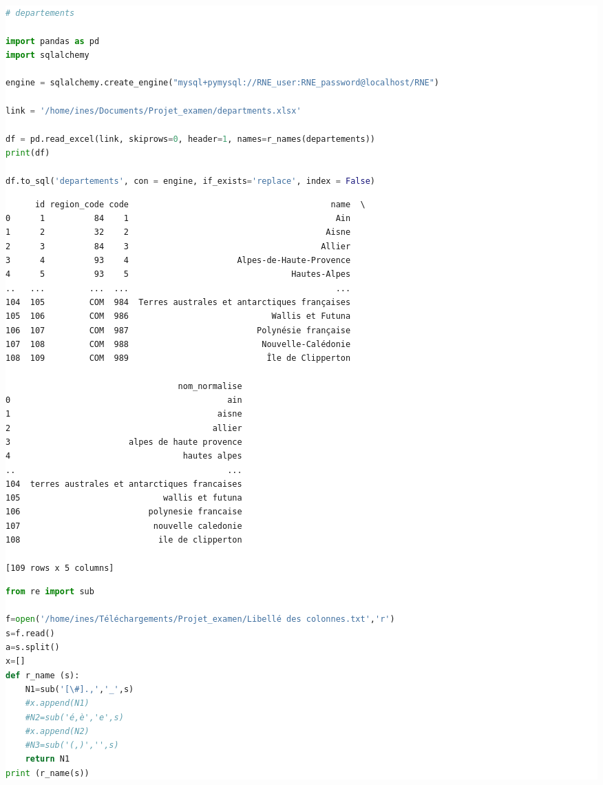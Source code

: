

```python
# departements

import pandas as pd
import sqlalchemy

engine = sqlalchemy.create_engine("mysql+pymysql://RNE_user:RNE_password@localhost/RNE")

link = '/home/ines/Documents/Projet_examen/departments.xlsx'

df = pd.read_excel(link, skiprows=0, header=1, names=r_names(departements))
print(df)

df.to_sql('departements', con = engine, if_exists='replace', index = False)
```

          id region_code code                                         name  \
    0      1          84    1                                          Ain   
    1      2          32    2                                        Aisne   
    2      3          84    3                                       Allier   
    3      4          93    4                      Alpes-de-Haute-Provence   
    4      5          93    5                                 Hautes-Alpes   
    ..   ...         ...  ...                                          ...   
    104  105         COM  984  Terres australes et antarctiques françaises   
    105  106         COM  986                             Wallis et Futuna   
    106  107         COM  987                          Polynésie française   
    107  108         COM  988                           Nouvelle-Calédonie   
    108  109         COM  989                            Île de Clipperton   
    
                                       nom_normalise  
    0                                            ain  
    1                                          aisne  
    2                                         allier  
    3                        alpes de haute provence  
    4                                   hautes alpes  
    ..                                           ...  
    104  terres australes et antarctiques francaises  
    105                             wallis et futuna  
    106                          polynesie francaise  
    107                           nouvelle caledonie  
    108                            ile de clipperton  
    
    [109 rows x 5 columns]



```python
from re import sub

f=open('/home/ines/Téléchargements/Projet_examen/Libellé des colonnes.txt','r')
s=f.read()
a=s.split()
x=[]
def r_name (s):
    N1=sub('[\#].,','_',s)
    #x.append(N1)
    #N2=sub('é,è','e',s)
    #x.append(N2)
    #N3=sub('(,)','',s)
    return N1
print (r_name(s))
```
